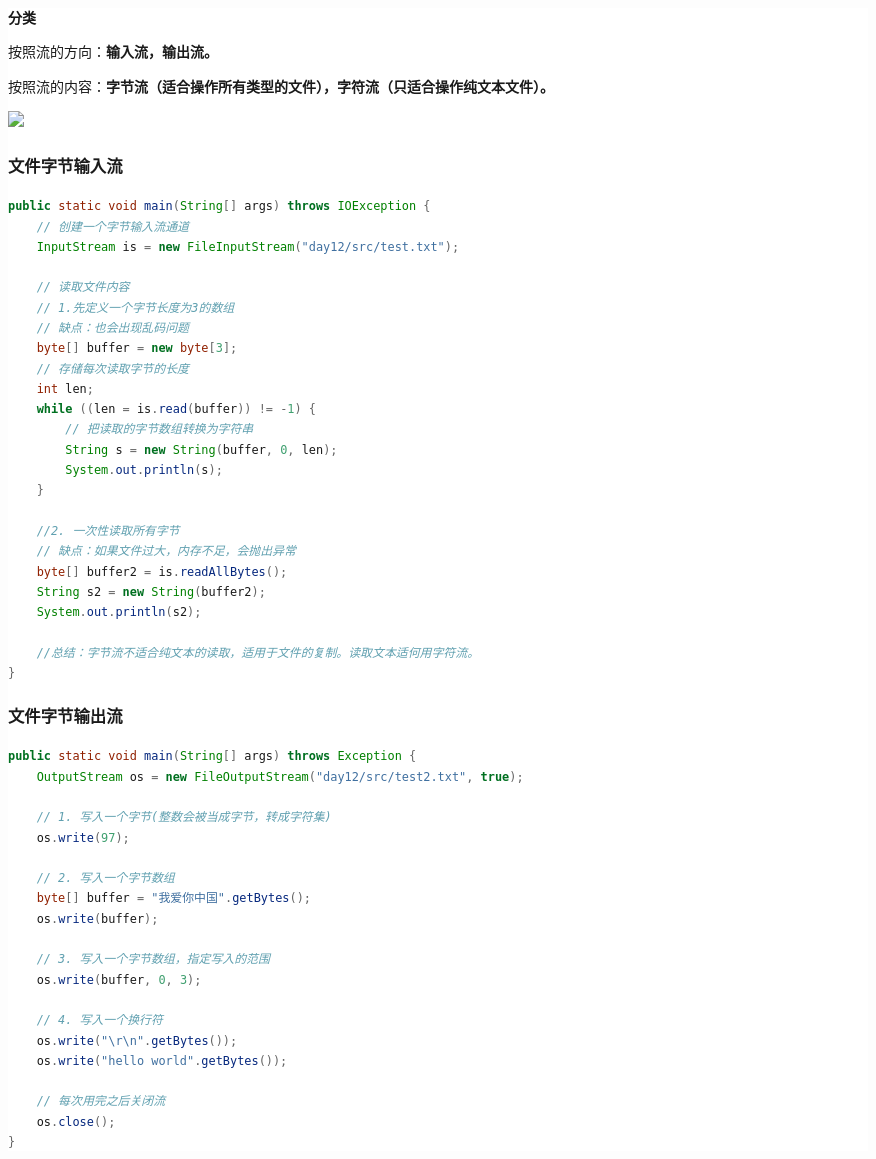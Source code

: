 **分类**

按照流的方向：**输入流，输出流。**

按照流的内容：**字节流（适合操作所有类型的文件），字符流（只适合操作纯文本文件）。**

![](//images.weserv.nl/?url=https://cdn.jsdelivr.net/gh/ZHEGUO6/image/img/202412042309633.png)

### 文件字节输入流

```java
public static void main(String[] args) throws IOException {
    // 创建一个字节输入流通道
    InputStream is = new FileInputStream("day12/src/test.txt");

    // 读取文件内容
    // 1.先定义一个字节长度为3的数组
    // 缺点：也会出现乱码问题
    byte[] buffer = new byte[3];
    // 存储每次读取字节的长度
    int len;
    while ((len = is.read(buffer)) != -1) {
        // 把读取的字节数组转换为字符串
        String s = new String(buffer, 0, len);
        System.out.println(s);
    }

    //2. 一次性读取所有字节
    // 缺点：如果文件过大，内存不足，会抛出异常
    byte[] buffer2 = is.readAllBytes();
    String s2 = new String(buffer2);
    System.out.println(s2);

    //总结：字节流不适合纯文本的读取，适用于文件的复制。读取文本适何用字符流。
}
```

### 文件字节输出流

```java
public static void main(String[] args) throws Exception {
    OutputStream os = new FileOutputStream("day12/src/test2.txt", true);

    // 1. 写入一个字节(整数会被当成字节，转成字符集)
    os.write(97);

    // 2. 写入一个字节数组
    byte[] buffer = "我爱你中国".getBytes();
    os.write(buffer);

    // 3. 写入一个字节数组，指定写入的范围
    os.write(buffer, 0, 3);

    // 4. 写入一个换行符
    os.write("\r\n".getBytes());
    os.write("hello world".getBytes());

    // 每次用完之后关闭流
    os.close();
}
```
